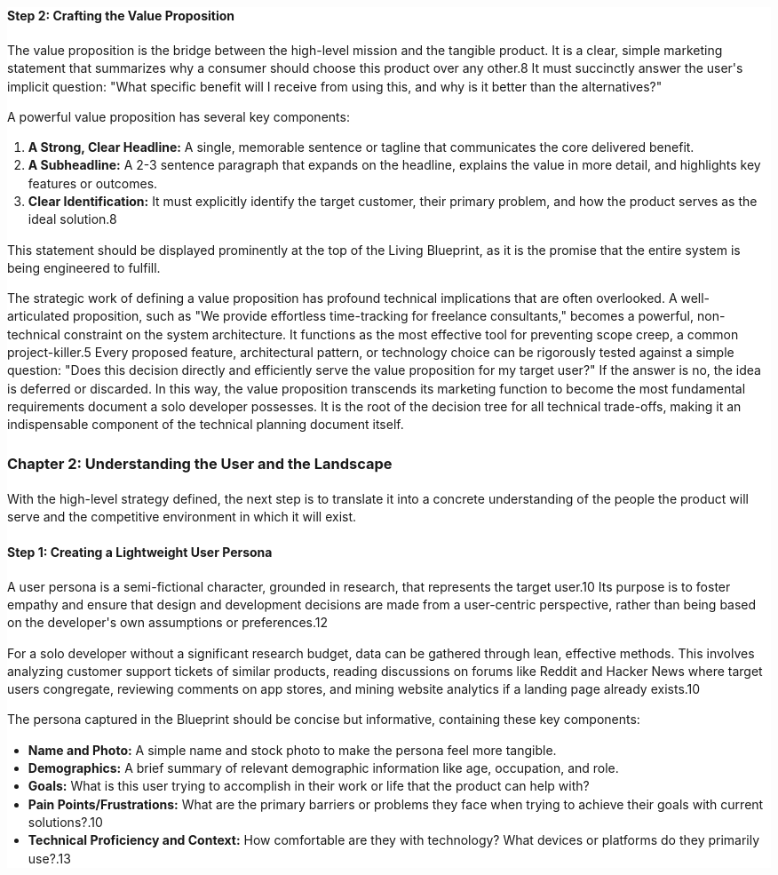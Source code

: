 #### **Step 2: Crafting the Value Proposition**

The value proposition is the bridge between the high-level mission and the tangible product. It is a clear, simple marketing statement that summarizes why a consumer should choose this product over any other.8 It must succinctly answer the user's implicit question: "What specific benefit will I receive from using this, and why is it better than the alternatives?"

A powerful value proposition has several key components:

1. **A Strong, Clear Headline:** A single, memorable sentence or tagline that communicates the core delivered benefit.  
2. **A Subheadline:** A 2-3 sentence paragraph that expands on the headline, explains the value in more detail, and highlights key features or outcomes.  
3. **Clear Identification:** It must explicitly identify the target customer, their primary problem, and how the product serves as the ideal solution.8

This statement should be displayed prominently at the top of the Living Blueprint, as it is the promise that the entire system is being engineered to fulfill.

The strategic work of defining a value proposition has profound technical implications that are often overlooked. A well-articulated proposition, such as "We provide effortless time-tracking for freelance consultants," becomes a powerful, non-technical constraint on the system architecture. It functions as the most effective tool for preventing scope creep, a common project-killer.5 Every proposed feature, architectural pattern, or technology choice can be rigorously tested against a simple question: "Does this decision directly and efficiently serve the value proposition for my target user?" If the answer is no, the idea is deferred or discarded. In this way, the value proposition transcends its marketing function to become the most fundamental requirements document a solo developer possesses. It is the root of the decision tree for all technical trade-offs, making it an indispensable component of the technical planning document itself.

### **Chapter 2: Understanding the User and the Landscape**

With the high-level strategy defined, the next step is to translate it into a concrete understanding of the people the product will serve and the competitive environment in which it will exist.

#### **Step 1: Creating a Lightweight User Persona**

A user persona is a semi-fictional character, grounded in research, that represents the target user.10 Its purpose is to foster empathy and ensure that design and development decisions are made from a user-centric perspective, rather than being based on the developer's own assumptions or preferences.12

For a solo developer without a significant research budget, data can be gathered through lean, effective methods. This involves analyzing customer support tickets of similar products, reading discussions on forums like Reddit and Hacker News where target users congregate, reviewing comments on app stores, and mining website analytics if a landing page already exists.10

The persona captured in the Blueprint should be concise but informative, containing these key components:

* **Name and Photo:** A simple name and stock photo to make the persona feel more tangible.  
* **Demographics:** A brief summary of relevant demographic information like age, occupation, and role.  
* **Goals:** What is this user trying to accomplish in their work or life that the product can help with?  
* **Pain Points/Frustrations:** What are the primary barriers or problems they face when trying to achieve their goals with current solutions?.10  
* **Technical Proficiency and Context:** How comfortable are they with technology? What devices or platforms do they primarily use?.13
